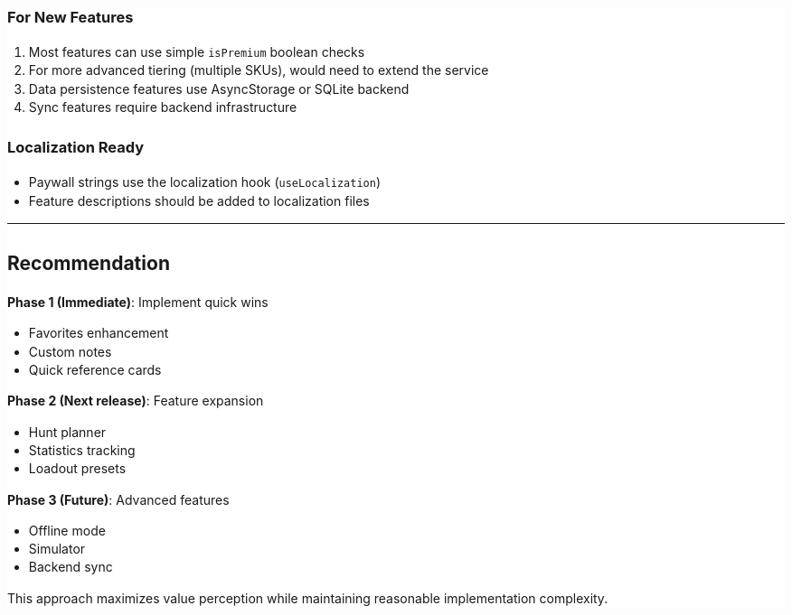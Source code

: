 ### For New Features
1. Most features can use simple `isPremium` boolean checks
2. For more advanced tiering (multiple SKUs), would need to extend the service
3. Data persistence features use AsyncStorage or SQLite backend
4. Sync features require backend infrastructure

### Localization Ready
- Paywall strings use the localization hook (`useLocalization`)
- Feature descriptions should be added to localization files

---

## Recommendation

**Phase 1 (Immediate)**: Implement quick wins
- Favorites enhancement
- Custom notes
- Quick reference cards

**Phase 2 (Next release)**: Feature expansion
- Hunt planner
- Statistics tracking
- Loadout presets

**Phase 3 (Future)**: Advanced features
- Offline mode
- Simulator
- Backend sync

This approach maximizes value perception while maintaining reasonable implementation complexity.
